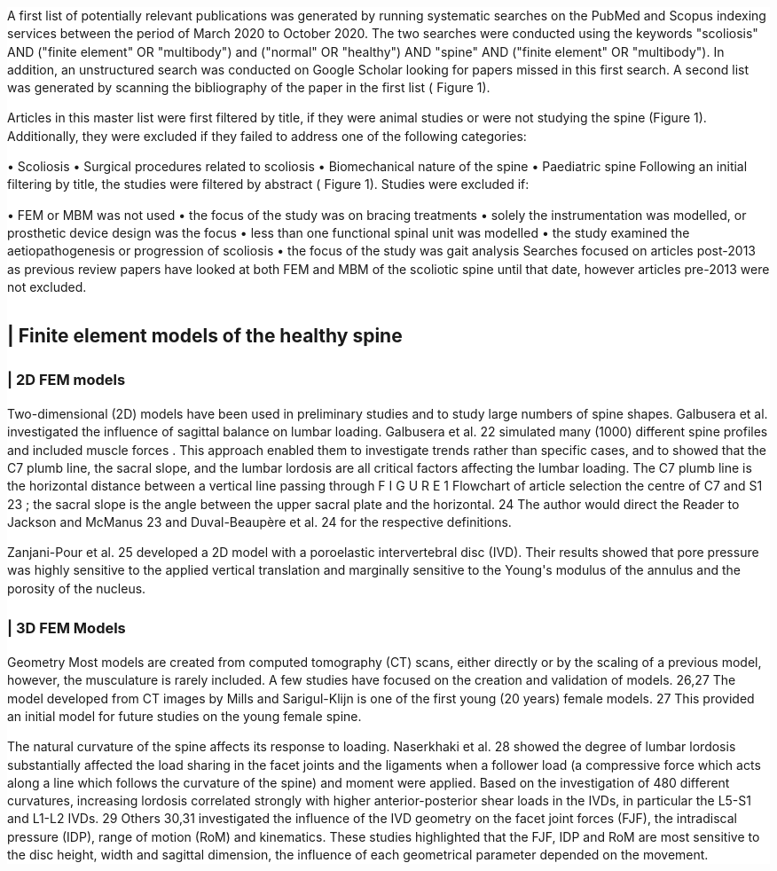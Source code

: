 A first list of potentially relevant publications was generated by running systematic searches on the PubMed and Scopus indexing services between the period of March 2020 to October 2020. The two searches were conducted using the keywords "scoliosis" AND ("finite element" OR "multibody") and ("normal" OR "healthy") AND "spine" AND ("finite element" OR "multibody"). In addition, an unstructured search was conducted on Google Scholar looking for papers missed in this first search. A second list was generated by scanning the bibliography of the paper in the first list ( Figure 1).

Articles in this master list were first filtered by title, if they were animal studies or were not studying the spine (Figure 1). Additionally, they were excluded if they failed to address one of the following categories:

• Scoliosis • Surgical procedures related to scoliosis • Biomechanical nature of the spine • Paediatric spine Following an initial filtering by title, the studies were filtered by abstract ( Figure 1). Studies were excluded if:

• FEM or MBM was not used • the focus of the study was on bracing treatments • solely the instrumentation was modelled, or prosthetic device design was the focus • less than one functional spinal unit was modelled • the study examined the aetiopathogenesis or progression of scoliosis • the focus of the study was gait analysis Searches focused on articles post-2013 as previous review papers have looked at both FEM and MBM of the scoliotic spine until that date, however articles pre-2013 were not excluded.


## | Finite element models of the healthy spine


### | 2D FEM models

Two-dimensional (2D) models have been used in preliminary studies and to study large numbers of spine shapes. Galbusera et al. investigated the influence of sagittal balance on lumbar loading. Galbusera et al. 22 simulated many (1000) different spine profiles and included muscle forces . This approach enabled them to investigate trends rather than specific cases, and to showed that the C7 plumb line, the sacral slope, and the lumbar lordosis are all critical factors affecting the lumbar loading. The C7 plumb line is the horizontal distance between a vertical line passing through F I G U R E 1 Flowchart of article selection the centre of C7 and S1 23 ; the sacral slope is the angle between the upper sacral plate and the horizontal. 24 The author would direct the Reader to Jackson and McManus 23 and Duval-Beaupère et al. 24 for the respective definitions.

Zanjani-Pour et al. 25 developed a 2D model with a poroelastic intervertebral disc (IVD). Their results showed that pore pressure was highly sensitive to the applied vertical translation and marginally sensitive to the Young's modulus of the annulus and the porosity of the nucleus.


### | 3D FEM Models

Geometry Most models are created from computed tomography (CT) scans, either directly or by the scaling of a previous model, however, the musculature is rarely included. A few studies have focused on the creation and validation of models. 26,27 The model developed from CT images by Mills and Sarigul-Klijn is one of the first young (20 years) female models. 27 This provided an initial model for future studies on the young female spine.

The natural curvature of the spine affects its response to loading. Naserkhaki et al. 28 showed the degree of lumbar lordosis substantially affected the load sharing in the facet joints and the ligaments when a follower load (a compressive force which acts along a line which follows the curvature of the spine) and moment were applied. Based on the investigation of 480 different curvatures, increasing lordosis correlated strongly with higher anterior-posterior shear loads in the IVDs, in particular the L5-S1 and L1-L2 IVDs. 29 Others 30,31 investigated the influence of the IVD geometry on the facet joint forces (FJF), the intradiscal pressure (IDP), range of motion (RoM) and kinematics. These studies highlighted that the FJF, IDP and RoM are most sensitive to the disc height, width and sagittal dimension, the influence of each geometrical parameter depended on the movement.
